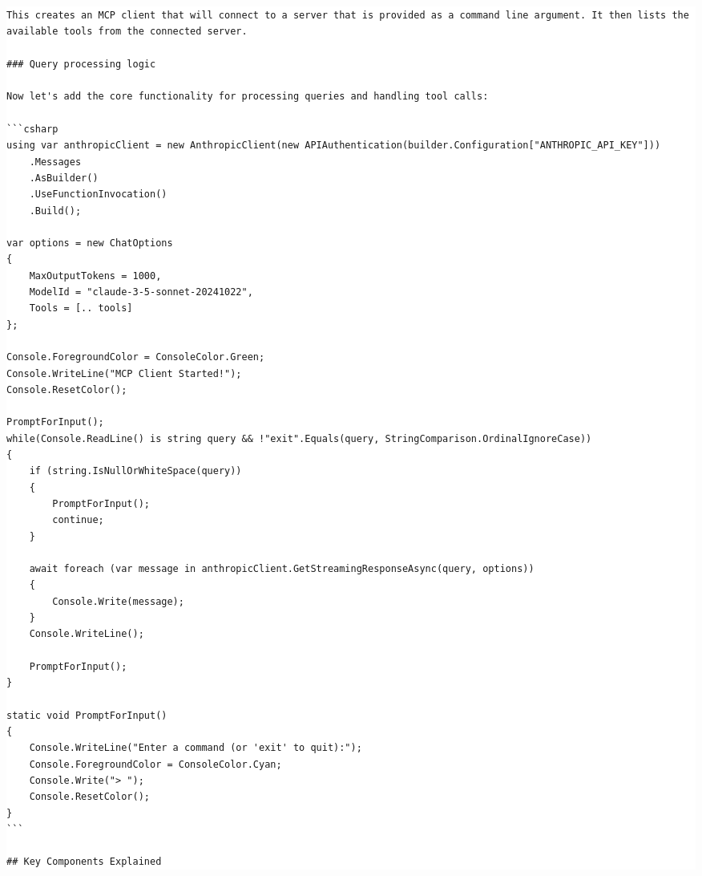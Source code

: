     This creates an MCP client that will connect to a server that is provided as a command line argument. It then lists the available tools from the connected server.

    ### Query processing logic

    Now let's add the core functionality for processing queries and handling tool calls:

    ```csharp
    using var anthropicClient = new AnthropicClient(new APIAuthentication(builder.Configuration["ANTHROPIC_API_KEY"]))
        .Messages
        .AsBuilder()
        .UseFunctionInvocation()
        .Build();

    var options = new ChatOptions
    {
        MaxOutputTokens = 1000,
        ModelId = "claude-3-5-sonnet-20241022",
        Tools = [.. tools]
    };

    Console.ForegroundColor = ConsoleColor.Green;
    Console.WriteLine("MCP Client Started!");
    Console.ResetColor();

    PromptForInput();
    while(Console.ReadLine() is string query && !"exit".Equals(query, StringComparison.OrdinalIgnoreCase))
    {
        if (string.IsNullOrWhiteSpace(query))
        {
            PromptForInput();
            continue;
        }

        await foreach (var message in anthropicClient.GetStreamingResponseAsync(query, options))
        {
            Console.Write(message);
        }
        Console.WriteLine();

        PromptForInput();
    }

    static void PromptForInput()
    {
        Console.WriteLine("Enter a command (or 'exit' to quit):");
        Console.ForegroundColor = ConsoleColor.Cyan;
        Console.Write("> ");
        Console.ResetColor();
    }
    ```

    ## Key Components Explained
